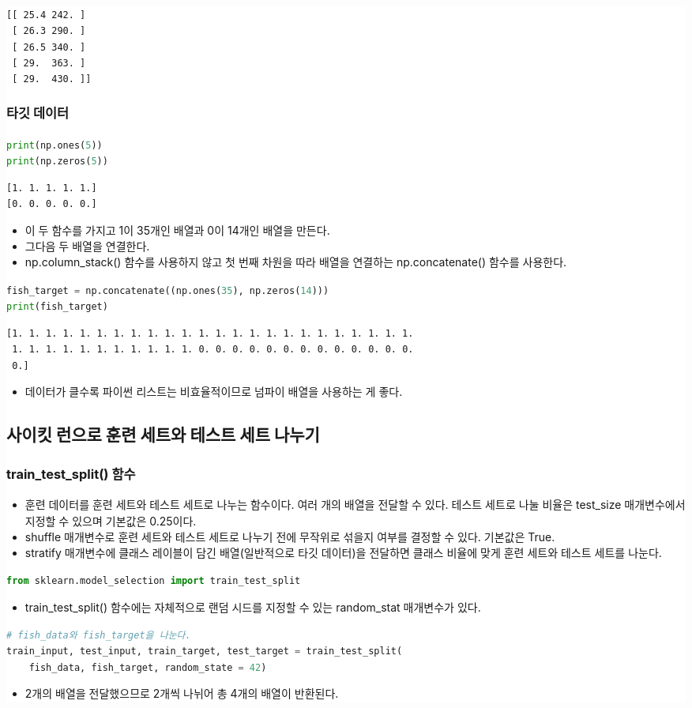     [[ 25.4 242. ]
     [ 26.3 290. ]
     [ 26.5 340. ]
     [ 29.  363. ]
     [ 29.  430. ]]
    

### 타깃 데이터


```python
print(np.ones(5))
print(np.zeros(5))
```

    [1. 1. 1. 1. 1.]
    [0. 0. 0. 0. 0.]
    

- 이 두 함수를 가지고 1이 35개인 배열과 0이 14개인 배열을 만든다.
- 그다음 두 배열을 연결한다.
- np.column_stack() 함수를 사용하지 않고 첫 번째 차원을 따라 배열을 연결하는 np.concatenate() 함수를 사용한다.


```python
fish_target = np.concatenate((np.ones(35), np.zeros(14)))
print(fish_target)
```

    [1. 1. 1. 1. 1. 1. 1. 1. 1. 1. 1. 1. 1. 1. 1. 1. 1. 1. 1. 1. 1. 1. 1. 1.
     1. 1. 1. 1. 1. 1. 1. 1. 1. 1. 1. 0. 0. 0. 0. 0. 0. 0. 0. 0. 0. 0. 0. 0.
     0.]
    

- 데이터가 클수록 파이썬 리스트는 비효율적이므로 넘파이 배열을 사용하는 게 좋다.

## 사이킷 런으로 훈련 세트와 테스트 세트 나누기

### train_test_split() 함수
- 훈련 데이터를 훈련 세트와 테스트 세트로 나누는 함수이다. 여러 개의 배열을 전달할 수 있다. 테스트 세트로 나눌 비율은 test_size 매개변수에서 지정할 수 있으며 기본값은 0.25이다.
- shuffle 매개변수로 훈련 세트와 테스트 세트로 나누기 전에 무작위로 섞을지 여부를 결정할 수 있다. 기본값은 True.
- stratify 매개변수에 클래스 레이블이 담긴 배열(일반적으로 타깃 데이터)을 전달하면 클래스 비율에 맞게 훈련 세트와 테스트 세트를 나눈다.


```python
from sklearn.model_selection import train_test_split
```

- train_test_split() 함수에는 자체적으로 랜덤 시드를 지정할 수 있는 random_stat 매개변수가 있다.


```python
# fish_data와 fish_target을 나눈다.
train_input, test_input, train_target, test_target = train_test_split(
    fish_data, fish_target, random_state = 42)
```

- 2개의 배열을 전달했으므로 2개씩 나뉘어 총 4개의 배열이 반환된다.
